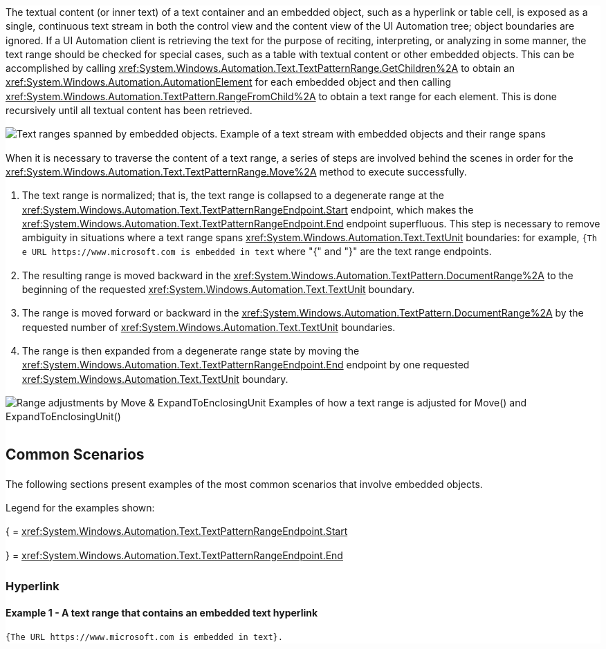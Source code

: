  The textual content (or inner text) of a text container and an embedded object, such as a hyperlink or table cell, is exposed as a single, continuous text stream in both the control view and the content view of the UI Automation tree; object boundaries are ignored. If a UI Automation client is retrieving the text for the purpose of reciting, interpreting, or analyzing in some manner, the text range should be checked for special cases, such as a table with textual content or other embedded objects. This can be accomplished by calling <xref:System.Windows.Automation.Text.TextPatternRange.GetChildren%2A> to obtain an <xref:System.Windows.Automation.AutomationElement> for each embedded object and then calling <xref:System.Windows.Automation.TextPattern.RangeFromChild%2A> to obtain a text range for each element. This is done recursively until all textual content has been retrieved.

 ![Text ranges spanned by embedded objects.](./media/uia-textpattern-embeddedobjecttextranges.png "UIA_TextPattern_EmbeddedObjectTextRanges")
Example of a text stream with embedded objects and their range spans

 When it is necessary to traverse the content of a text range, a series of steps are involved behind the scenes in order for the <xref:System.Windows.Automation.Text.TextPatternRange.Move%2A> method to execute successfully.

1. The text range is normalized; that is, the text range is collapsed to a degenerate range at the <xref:System.Windows.Automation.Text.TextPatternRangeEndpoint.Start> endpoint, which makes the <xref:System.Windows.Automation.Text.TextPatternRangeEndpoint.End> endpoint superfluous. This step is necessary to remove ambiguity in situations where a text range spans <xref:System.Windows.Automation.Text.TextUnit> boundaries: for example, `{The URL https://www.microsoft.com is embedded in text` where "{" and "}" are the text range endpoints.

2. The resulting range is moved backward in the <xref:System.Windows.Automation.TextPattern.DocumentRange%2A> to the beginning of the requested <xref:System.Windows.Automation.Text.TextUnit> boundary.

3. The range is moved forward or backward in the <xref:System.Windows.Automation.TextPattern.DocumentRange%2A> by the requested number of <xref:System.Windows.Automation.Text.TextUnit> boundaries.

4. The range is then expanded from a degenerate range state by moving the <xref:System.Windows.Automation.Text.TextPatternRangeEndpoint.End> endpoint by one requested <xref:System.Windows.Automation.Text.TextUnit> boundary.

 ![Range adjustments by Move & ExpandToEnclosingUnit](./media/uia-textpattern-moveandexpand-examples.png "UIA_TextPattern_MoveAndExpand_Examples")
Examples of how a text range is adjusted for Move() and ExpandToEnclosingUnit()

<a name="Common_Scenarios"></a>

## Common Scenarios

 The following sections present examples of the most common scenarios that involve embedded objects.

 Legend for the examples shown:

 { = <xref:System.Windows.Automation.Text.TextPatternRangeEndpoint.Start>

 } = <xref:System.Windows.Automation.Text.TextPatternRangeEndpoint.End>

### Hyperlink

**Example 1 - A text range that contains an embedded text hyperlink**

`{The URL https://www.microsoft.com is embedded in text}.`

